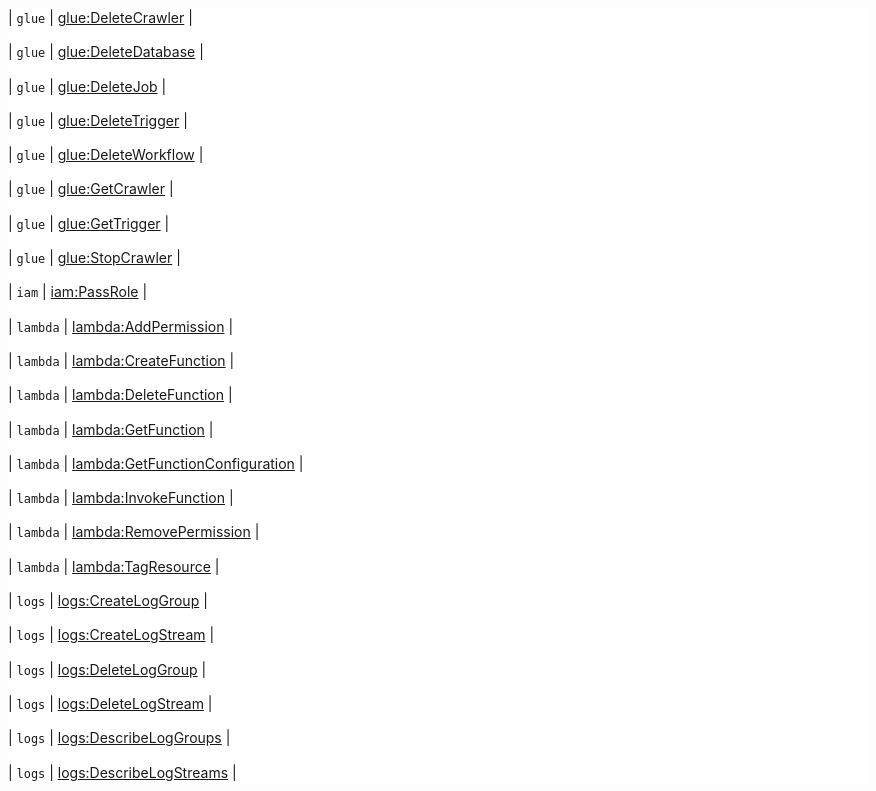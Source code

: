 | `glue` | [glue:DeleteCrawler](../actions.md#glue:deletecrawler) |

| `glue` | [glue:DeleteDatabase](../actions.md#glue:deletedatabase) |

| `glue` | [glue:DeleteJob](../actions.md#glue:deletejob) |

| `glue` | [glue:DeleteTrigger](../actions.md#glue:deletetrigger) |

| `glue` | [glue:DeleteWorkflow](../actions.md#glue:deleteworkflow) |

| `glue` | [glue:GetCrawler](../actions.md#glue:getcrawler) |

| `glue` | [glue:GetTrigger](../actions.md#glue:gettrigger) |

| `glue` | [glue:StopCrawler](../actions.md#glue:stopcrawler) |

| `iam` | [iam:PassRole](../actions.md#iam:passrole) |

| `lambda` | [lambda:AddPermission](../actions.md#lambda:addpermission) |

| `lambda` | [lambda:CreateFunction](../actions.md#lambda:createfunction) |

| `lambda` | [lambda:DeleteFunction](../actions.md#lambda:deletefunction) |

| `lambda` | [lambda:GetFunction](../actions.md#lambda:getfunction) |

| `lambda` | [lambda:GetFunctionConfiguration](../actions.md#lambda:getfunctionconfiguration) |

| `lambda` | [lambda:InvokeFunction](../actions.md#lambda:invokefunction) |

| `lambda` | [lambda:RemovePermission](../actions.md#lambda:removepermission) |

| `lambda` | [lambda:TagResource](../actions.md#lambda:tagresource) |

| `logs` | [logs:CreateLogGroup](../actions.md#logs:createloggroup) |

| `logs` | [logs:CreateLogStream](../actions.md#logs:createlogstream) |

| `logs` | [logs:DeleteLogGroup](../actions.md#logs:deleteloggroup) |

| `logs` | [logs:DeleteLogStream](../actions.md#logs:deletelogstream) |

| `logs` | [logs:DescribeLogGroups](../actions.md#logs:describeloggroups) |

| `logs` | [logs:DescribeLogStreams](../actions.md#logs:describelogstreams) |
